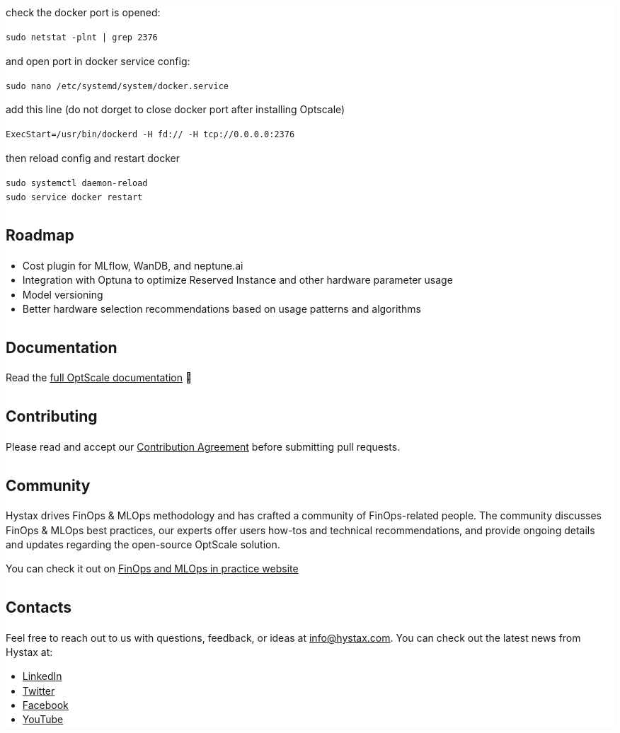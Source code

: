 check the docker port is opened:
```
sudo netstat -plnt | grep 2376
```
and open port in docker service config:
```
sudo nano /etc/systemd/system/docker.service
```
add this line (do not dorget to close docker port after installing Optscale)
```
ExecStart=/usr/bin/dockerd -H fd:// -H tcp://0.0.0.0:2376
```
then reload config and restart docker
```
sudo systemctl daemon-reload
sudo service docker restart
```

## Roadmap

- Cost plugin for MLflow, WanDB, and neptune.ai
- Integration with Optuna to optimize Reserved Instance and other hardware parameter usage
- Model versioning
- Better hardware selection recommendations based on usage patterns and algorithms

## Documentation

Read the [full OptScale documentation](https://hystax.com/documentation/optscale/) 📖

## Contributing

Please read and accept our [Contribution Agreement](CONTRIBUTING.md) before submitting pull requests.

## Community

Hystax drives FinOps & MLOps methodology and has crafted a community of FinOps-related people. The community discusses FinOps & MLOps best practices, our experts offer users how-tos and technical recommendations, and provide ongoing details and updates regarding the open-source OptScale solution.

You can check it out on [FinOps and MLOps in practice website](https://finopsinpractice.org/)

## Contacts

Feel free to reach out to us with questions, feedback, or ideas at info@hystax.com.
You can check out the latest news from Hystax at:

- [LinkedIn](https://www.linkedin.com/company/hystax)
- [Twitter](https://twitter.com/hystaxcom)
- [Facebook](https://www.facebook.com/hystax)
- [YouTube](https://www.youtube.com/channel/UCP12kM-jeS2yMglN_dT44lA)
